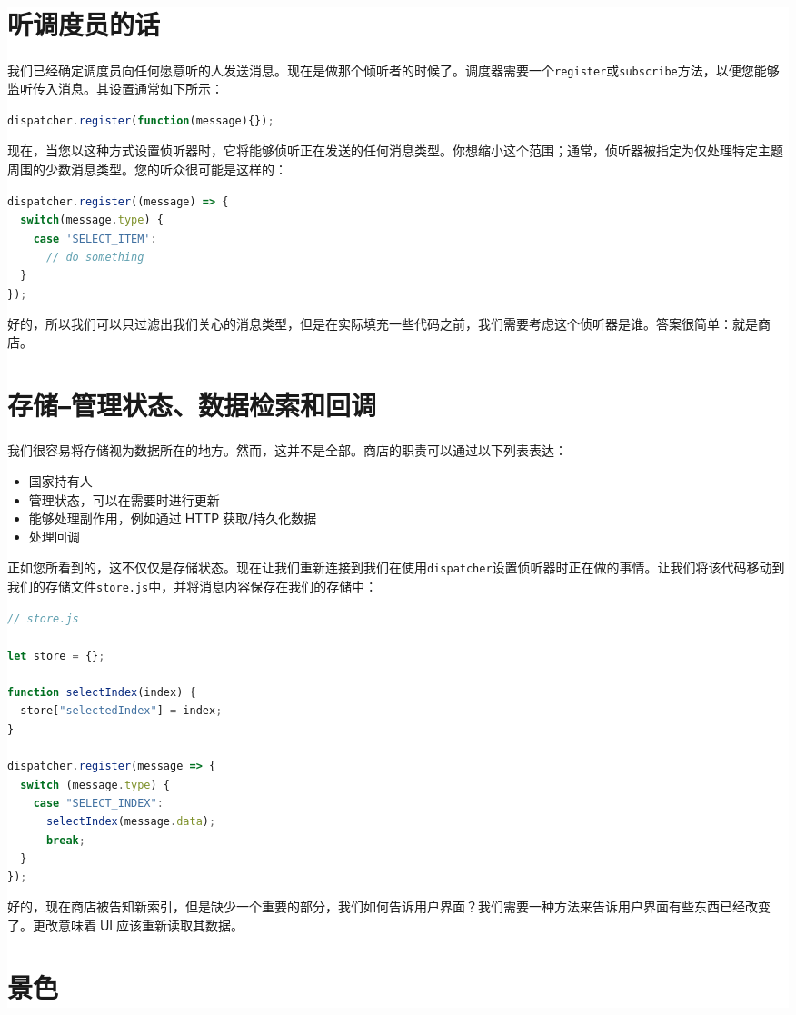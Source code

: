 # 听调度员的话

我们已经确定调度员向任何愿意听的人发送消息。现在是做那个倾听者的时候了。调度器需要一个`register`或`subscribe`方法，以便您能够监听传入消息。其设置通常如下所示：

```ts
dispatcher.register(function(message){});
```

现在，当您以这种方式设置侦听器时，它将能够侦听正在发送的任何消息类型。你想缩小这个范围；通常，侦听器被指定为仅处理特定主题周围的少数消息类型。您的听众很可能是这样的：

```ts
dispatcher.register((message) => {
  switch(message.type) {
    case 'SELECT_ITEM':
      // do something
  }
});
```

好的，所以我们可以只过滤出我们关心的消息类型，但是在实际填充一些代码之前，我们需要考虑这个侦听器是谁。答案很简单：就是商店。

# 存储–管理状态、数据检索和回调

我们很容易将存储视为数据所在的地方。然而，这并不是全部。商店的职责可以通过以下列表表达：

*   国家持有人
*   管理状态，可以在需要时进行更新
*   能够处理副作用，例如通过 HTTP 获取/持久化数据
*   处理回调

正如您所看到的，这不仅仅是存储状态。现在让我们重新连接到我们在使用`dispatcher`设置侦听器时正在做的事情。让我们将该代码移动到我们的存储文件`store.js`中，并将消息内容保存在我们的存储中：

```ts
// store.js

let store = {};

function selectIndex(index) {
  store["selectedIndex"] = index;
}

dispatcher.register(message => {
  switch (message.type) {
    case "SELECT_INDEX":
      selectIndex(message.data);
      break;
  }
});
```

好的，现在商店被告知新索引，但是缺少一个重要的部分，我们如何告诉用户界面？我们需要一种方法来告诉用户界面有些东西已经改变了。更改意味着 UI 应该重新读取其数据。

# 景色
